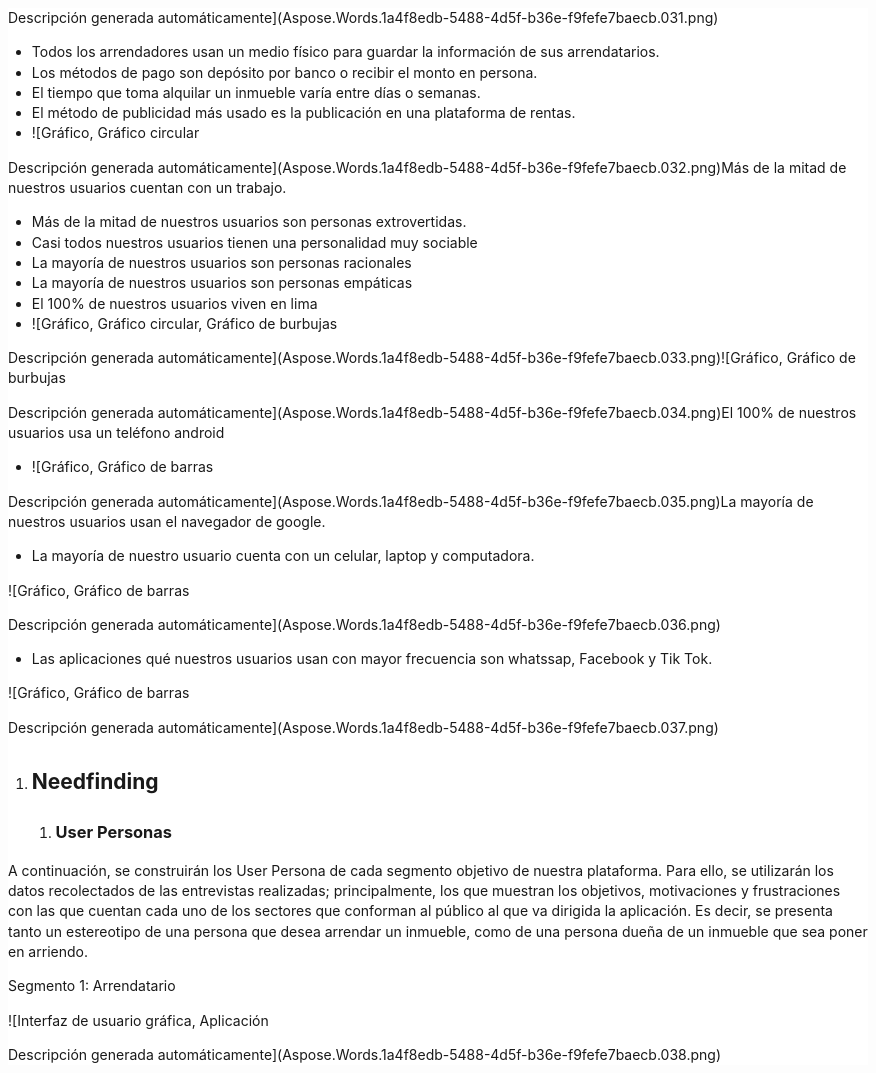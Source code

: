 Descripción generada automáticamente](Aspose.Words.1a4f8edb-5488-4d5f-b36e-f9fefe7baecb.031.png)

- Todos los arrendadores usan un medio físico para guardar la información de sus arrendatarios.
- Los métodos de pago son depósito por banco o recibir el monto en persona.
- El tiempo que toma alquilar un inmueble varía entre días o semanas.
- El método de publicidad más usado es la publicación en una plataforma de rentas.
- ![Gráfico, Gráfico circular

Descripción generada automáticamente](Aspose.Words.1a4f8edb-5488-4d5f-b36e-f9fefe7baecb.032.png)Más de la mitad de nuestros usuarios cuentan con un trabajo.
- Más de la mitad de nuestros usuarios son personas extrovertidas.
- Casi todos nuestros usuarios tienen una personalidad muy sociable
- La mayoría de nuestros usuarios son personas racionales
- La mayoría de nuestros usuarios son personas empáticas
- El 100% de nuestros usuarios viven en lima
- ![Gráfico, Gráfico circular, Gráfico de burbujas

Descripción generada automáticamente](Aspose.Words.1a4f8edb-5488-4d5f-b36e-f9fefe7baecb.033.png)![Gráfico, Gráfico de burbujas

Descripción generada automáticamente](Aspose.Words.1a4f8edb-5488-4d5f-b36e-f9fefe7baecb.034.png)El 100% de nuestros usuarios usa un teléfono android
- ![Gráfico, Gráfico de barras

Descripción generada automáticamente](Aspose.Words.1a4f8edb-5488-4d5f-b36e-f9fefe7baecb.035.png)La mayoría de nuestros usuarios usan el navegador de google.



- La mayoría de nuestro usuario cuenta con un celular, laptop y computadora.

![Gráfico, Gráfico de barras

Descripción generada automáticamente](Aspose.Words.1a4f8edb-5488-4d5f-b36e-f9fefe7baecb.036.png)


- Las aplicaciones qué nuestros usuarios usan con mayor frecuencia son whatssap, Facebook y Tik Tok.

![Gráfico, Gráfico de barras

Descripción generada automáticamente](Aspose.Words.1a4f8edb-5488-4d5f-b36e-f9fefe7baecb.037.png)
1. ## <a name="_toc131683595"></a><a name="_toc145263601"></a>Needfinding
   1. ### <a name="_toc131683596"></a><a name="_toc145263602"></a>User Personas
A continuación, se construirán los User Persona de cada segmento objetivo de nuestra plataforma. Para ello, se utilizarán los datos recolectados de las entrevistas realizadas; principalmente, los que muestran los objetivos, motivaciones y frustraciones con las que cuentan cada uno de los sectores que conforman al público al que va dirigida la aplicación. Es decir, se presenta tanto un estereotipo de una persona que desea arrendar un inmueble, como de una persona dueña de un inmueble que sea poner en arriendo.



Segmento 1: Arrendatario

![Interfaz de usuario gráfica, Aplicación

Descripción generada automáticamente](Aspose.Words.1a4f8edb-5488-4d5f-b36e-f9fefe7baecb.038.png)
